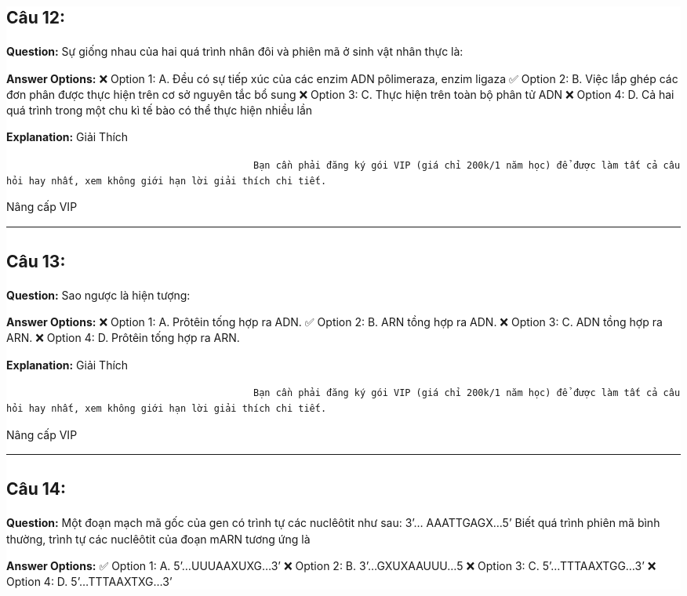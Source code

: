 
## Câu 12:

**Question:** Sự giống nhau của hai quá trình nhân đôi và phiên mã ở sinh vật nhân thực là:

**Answer Options:**
❌ Option 1: A. Đều có sự tiếp xúc của các enzim ADN pôlimeraza, enzim ligaza
✅ Option 2: B. Việc lắp ghép các đơn phân được thực hiện trên cơ sở nguyên tắc bổ sung
❌ Option 3: C. Thực hiện trên toàn bộ phân tử ADN
❌ Option 4: D. Cả hai quá trình trong một chu kì tế bào có thể thực hiện nhiều lần

**Explanation:** Giải Thích




                                                Bạn cần phải đăng ký gói VIP (giá chỉ 200k/1 năm học) để được làm tất cả câu hỏi hay nhất, xem không giới hạn lời giải thích chi tiết.
                                            

Nâng cấp VIP

---

## Câu 13:

**Question:** Sao ngược là hiện tượng:

**Answer Options:**
❌ Option 1: A. Prôtêin tống hợp ra ADN.
✅ Option 2: B. ARN tồng hợp ra ADN.
❌ Option 3: C. ADN tồng hợp ra ARN.
❌ Option 4: D. Prôtêin tống hợp ra ARN.

**Explanation:** Giải Thích




                                                Bạn cần phải đăng ký gói VIP (giá chỉ 200k/1 năm học) để được làm tất cả câu hỏi hay nhất, xem không giới hạn lời giải thích chi tiết.
                                            

Nâng cấp VIP

---

## Câu 14:

**Question:** Một đoạn mạch mã gốc của gen có trình tự các nuclêôtit như sau:
3’… AAATTGAGX…5’
Biết quá trình phiên mã bình thường, trình tự các nuclêôtit của đoạn mARN tương ứng là

**Answer Options:**
✅ Option 1: A. 5’…UUUAAXUXG…3’
❌ Option 2: B. 3’…GXUXAAUUU…5
❌ Option 3: C. 5’…TTTAAXTGG…3’
❌ Option 4: D. 5’…TTTAAXTXG…3’
